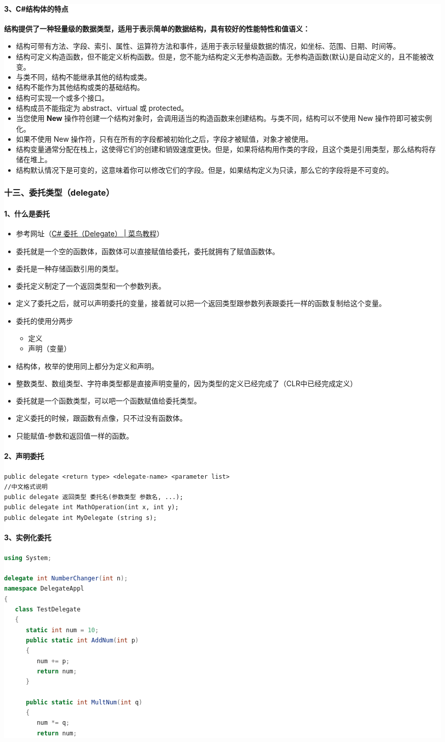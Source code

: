 
#### 3、C#结构体的特点

**结构提供了一种轻量级的数据类型，适用于表示简单的数据结构，具有较好的性能特性和值语义：**

- 结构可带有方法、字段、索引、属性、运算符方法和事件，适用于表示轻量级数据的情况，如坐标、范围、日期、时间等。
- 结构可定义构造函数，但不能定义析构函数。但是，您不能为结构定义无参构造函数。无参构造函数(默认)是自动定义的，且不能被改变。
- 与类不同，结构不能继承其他的结构或类。
- 结构不能作为其他结构或类的基础结构。
- 结构可实现一个或多个接口。
- 结构成员不能指定为 abstract、virtual 或 protected。
- 当您使用 **New** 操作符创建一个结构对象时，会调用适当的构造函数来创建结构。与类不同，结构可以不使用 New 操作符即可被实例化。
- 如果不使用 New 操作符，只有在所有的字段都被初始化之后，字段才被赋值，对象才被使用。
- 结构变量通常分配在栈上，这使得它们的创建和销毁速度更快。但是，如果将结构用作类的字段，且这个类是引用类型，那么结构将存储在堆上。
- 结构默认情况下是可变的，这意味着你可以修改它们的字段。但是，如果结构定义为只读，那么它的字段将是不可变的。

### 十三、委托类型（delegate）

#### 1、什么是委托

- 参考网址（[C# 委托（Delegate） | 菜鸟教程](https://www.runoob.com/csharp/csharp-delegate.html)）
- 委托就是一个空的函数体，函数体可以直接赋值给委托，委托就拥有了赋值函数体。

- 委托是一种存储函数引用的类型。
- 委托定义制定了一个返回类型和一个参数列表。
- 定义了委托之后，就可以声明委托的变量，接着就可以把一个返回类型跟参数列表跟委托一样的函数复制给这个变量。
- 委托的使用分两步
  - 定义
  - 声明（变量）

- 结构体，枚举的使用同上都分为定义和声明。
- 整数类型、数组类型、字符串类型都是直接声明变量的，因为类型的定义已经完成了（CLR中已经完成定义）
- 委托就是一个函数类型，可以吧一个函数赋值给委托类型。
- 定义委托的时候，跟函数有点像，只不过没有函数体。
- 只能赋值-参数和返回值一样的函数。

#### 2、声明委托

```
public delegate <return type> <delegate-name> <parameter list>
//中文格式说明
public delegate 返回类型 委托名(参数类型 参数名, ...);
public delegate int MathOperation(int x, int y);
public delegate int MyDelegate (string s);
```

#### 3、实例化委托

```csharp
using System;

delegate int NumberChanger(int n);
namespace DelegateAppl
{
   class TestDelegate
   {
      static int num = 10;
      public static int AddNum(int p)
      {
         num += p;
         return num;
      }

      public static int MultNum(int q)
      {
         num *= q;
         return num;
```